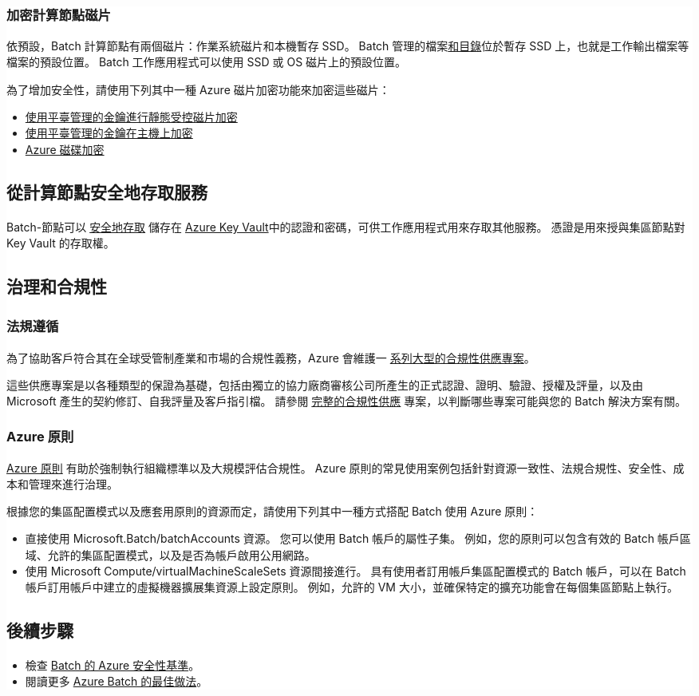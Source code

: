 ### <a name="encrypt-compute-node-disks"></a>加密計算節點磁片

依預設，Batch 計算節點有兩個磁片：作業系統磁片和本機暫存 SSD。 Batch 管理的檔案[和目錄](files-and-directories.md)位於暫存 SSD 上，也就是工作輸出檔案等檔案的預設位置。 Batch 工作應用程式可以使用 SSD 或 OS 磁片上的預設位置。

為了增加安全性，請使用下列其中一種 Azure 磁片加密功能來加密這些磁片：

- [使用平臺管理的金鑰進行靜態受控磁片加密](../virtual-machines/disk-encryption.md#platform-managed-keys)
- [使用平臺管理的金鑰在主機上加密](../virtual-machines/disk-encryption.md#encryption-at-host---end-to-end-encryption-for-your-vm-data)
- [Azure 磁碟加密](disk-encryption.md)

## <a name="securely-access-services-from-compute-nodes"></a>從計算節點安全地存取服務

Batch-節點可以 [安全地存取](credential-access-key-vault.md) 儲存在 [Azure Key Vault](../key-vault/general/overview.md)中的認證和密碼，可供工作應用程式用來存取其他服務。 憑證是用來授與集區節點對 Key Vault 的存取權。

## <a name="governance-and-compliance"></a>治理和合規性

### <a name="compliance"></a>法規遵循

為了協助客戶符合其在全球受管制產業和市場的合規性義務，Azure 會維護一 [系列大型的合規性供應專案](https://azure.microsoft.com/overview/trusted-cloud/compliance)。 

這些供應專案是以各種類型的保證為基礎，包括由獨立的協力廠商審核公司所產生的正式認證、證明、驗證、授權及評量，以及由 Microsoft 產生的契約修訂、自我評量及客戶指引檔。 請參閱 [完整的合規性供應](https://aka.ms/AzureCompliance) 專案，以判斷哪些專案可能與您的 Batch 解決方案有關。

### <a name="azure-policy"></a>Azure 原則

[Azure 原則](../governance/policy/overview.md) 有助於強制執行組織標準以及大規模評估合規性。 Azure 原則的常見使用案例包括針對資源一致性、法規合規性、安全性、成本和管理來進行治理。

根據您的集區配置模式以及應套用原則的資源而定，請使用下列其中一種方式搭配 Batch 使用 Azure 原則：

- 直接使用 Microsoft.Batch/batchAccounts 資源。 您可以使用 Batch 帳戶的屬性子集。 例如，您的原則可以包含有效的 Batch 帳戶區域、允許的集區配置模式，以及是否為帳戶啟用公用網路。
- 使用 Microsoft Compute/virtualMachineScaleSets 資源間接進行。 具有使用者訂用帳戶集區配置模式的 Batch 帳戶，可以在 Batch 帳戶訂用帳戶中建立的虛擬機器擴展集資源上設定原則。 例如，允許的 VM 大小，並確保特定的擴充功能會在每個集區節點上執行。

## <a name="next-steps"></a>後續步驟

- 檢查 [Batch 的 Azure 安全性基準](security-baseline.md)。
- 閱讀更多 [Azure Batch 的最佳做法](best-practices.md)。